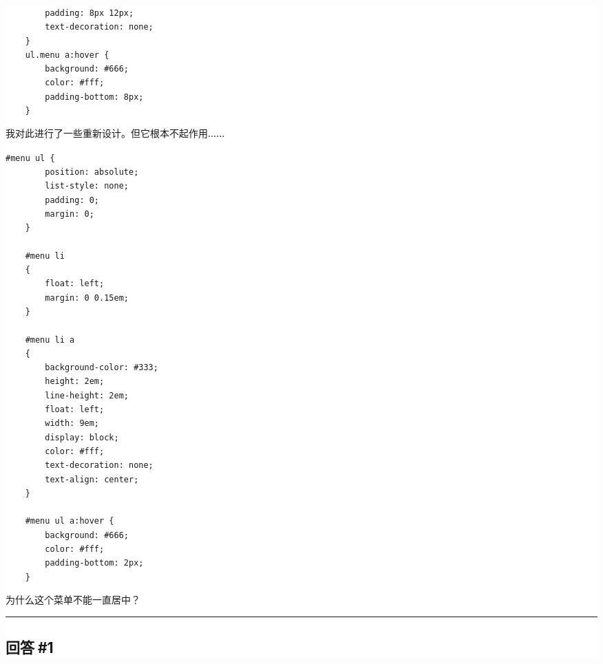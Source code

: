 ```
        padding: 8px 12px;
        text-decoration: none;
    }
    ul.menu a:hover {
        background: #666;
        color: #fff;
        padding-bottom: 8px;
    } 
```

我对此进行了一些重新设计。但它根本不起作用......

```
#menu ul {
        position: absolute;
        list-style: none;
        padding: 0;
        margin: 0;
    }

    #menu li
    {
        float: left;
        margin: 0 0.15em;
    }

    #menu li a
    {
        background-color: #333;
        height: 2em;
        line-height: 2em;
        float: left;
        width: 9em;
        display: block;
        color: #fff;
        text-decoration: none;
        text-align: center;
    }

    #menu ul a:hover {
        background: #666;
        color: #fff;
        padding-bottom: 2px;
    } 
```

为什么这个菜单不能一直居中？

* * *

## 回答 #1
